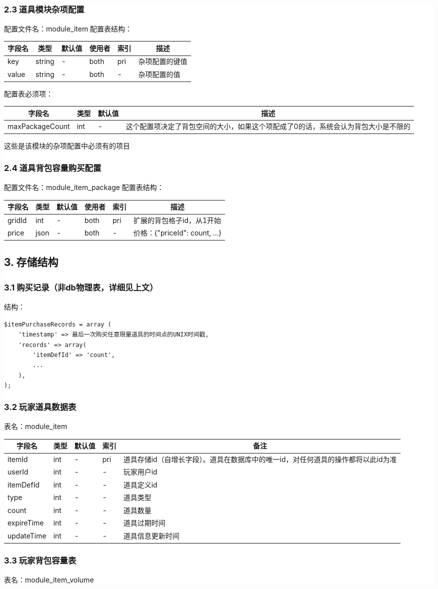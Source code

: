 
### 2.3 道具模块杂项配置
配置文件名：module_item
配置表结构：

字段名	 | 类型 | 默认值 | 使用者 | 索引 | 描述 
--- | --- | --- | --- | --- | ---
key | string | - | both | pri | 杂项配置的键值
value | string | - | both | - | 杂项配置的值

配置表必须项：

字段名	 | 类型 | 默认值 | 描述 
--- | --- | --- | --- 
maxPackageCount | int | - | 这个配置项决定了背包空间的大小，如果这个项配成了0的话，系统会认为背包大小是不限的

这些是该模块的杂项配置中必须有的项目

### 2.4 道具背包容量购买配置
配置文件名：module_item_package
配置表结构：

字段名	 | 类型 | 默认值 | 使用者 | 索引 | 描述 
--- | --- | --- | --- | --- | ---
gridId | int | - | both | pri | 扩展的背包格子id，从1开始
price | json | - | both | - | 价格：{"priceId": count, ...}

## 3. 存储结构
### 3.1 购买记录（非db物理表，详细见上文）
结构：

	$itemPurchaseRecords = array (
		'timestamp' => 最后一次购买任意限量道具的时间点的UNIX时间戳,
		'records' => array(
			'itemDefId' => 'count',
			...
		),
	);

### 3.2 玩家道具数据表
表名：module_item

字段名	 | 类型 | 默认值 | 索引 | 备注 
--- | --- | --- | --- | ---
itemId | int | - | pri | 道具存储id（自增长字段）。道具在数据库中的唯一id，对任何道具的操作都将以此id为准
userId | int | - | - | 玩家用户id
itemDefId | int | - | - | 道具定义id
type | int | - | - | 道具类型
count | int | - | - | 道具数量
expireTime | int | - | - | 道具过期时间
updateTime | int | - | - | 道具信息更新时间

### 3.3 玩家背包容量表
表名：module_item_volume
